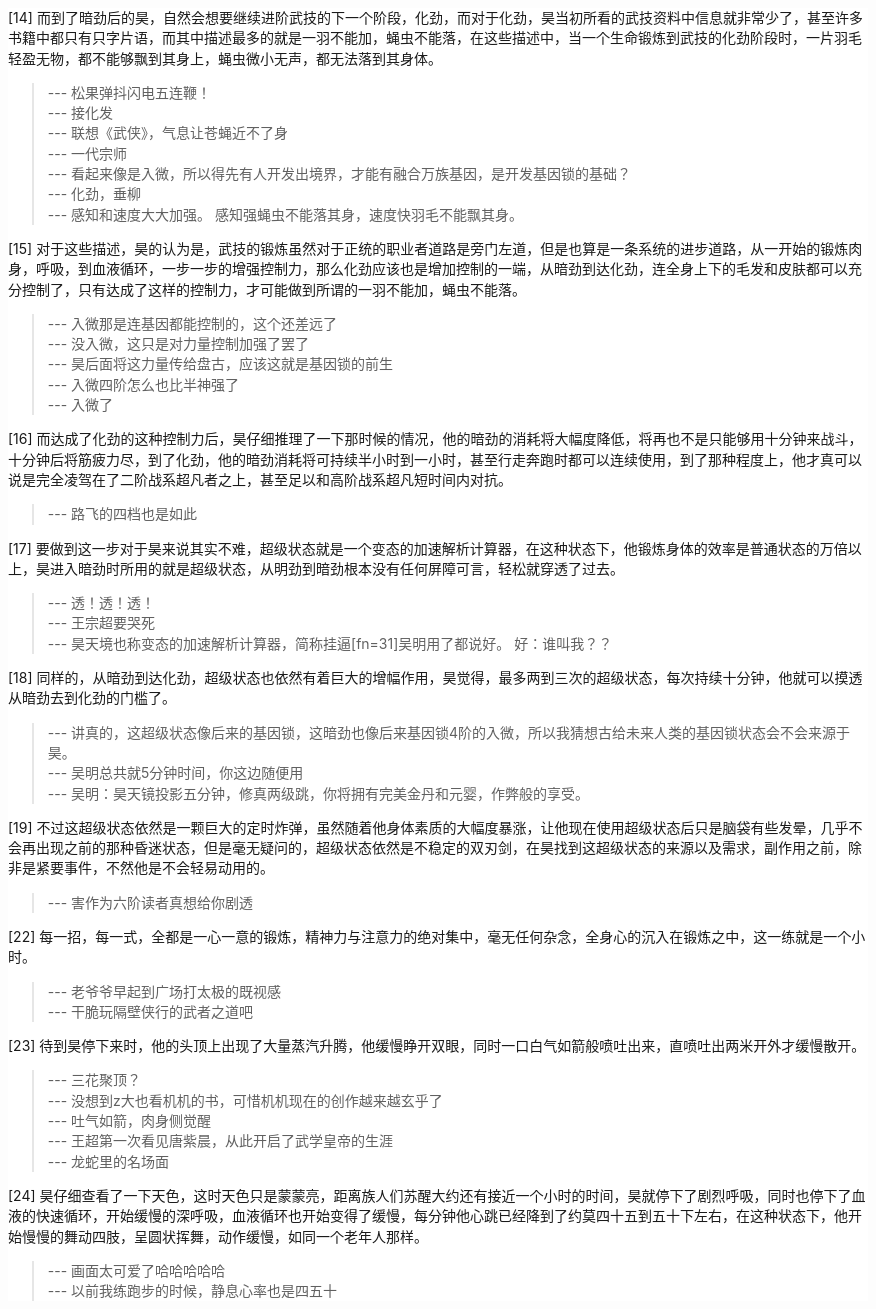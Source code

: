 [14] 而到了暗劲后的昊，自然会想要继续进阶武技的下一个阶段，化劲，而对于化劲，昊当初所看的武技资料中信息就非常少了，甚至许多书籍中都只有只字片语，而其中描述最多的就是一羽不能加，蝇虫不能落，在这些描述中，当一个生命锻炼到武技的化劲阶段时，一片羽毛轻盈无物，都不能够飘到其身上，蝇虫微小无声，都无法落到其身体。
>--- 松果弹抖闪电五连鞭！<br>
>--- 接化发<br>
>--- 联想《武侠》，气息让苍蝇近不了身<br>
>--- 一代宗师<br>
>--- 看起来像是入微，所以得先有人开发出境界，才能有融合万族基因，是开发基因锁的基础？<br>
>--- 化劲，垂柳<br>
>--- 感知和速度大大加强。
感知强蝇虫不能落其身，速度快羽毛不能飘其身。<br>

[15] 对于这些描述，昊的认为是，武技的锻炼虽然对于正统的职业者道路是旁门左道，但是也算是一条系统的进步道路，从一开始的锻炼肉身，呼吸，到血液循环，一步一步的增强控制力，那么化劲应该也是增加控制的一端，从暗劲到达化劲，连全身上下的毛发和皮肤都可以充分控制了，只有达成了这样的控制力，才可能做到所谓的一羽不能加，蝇虫不能落。
>--- 入微那是连基因都能控制的，这个还差远了<br>
>--- 没入微，这只是对力量控制加强了罢了<br>
>--- 昊后面将这力量传给盘古，应该这就是基因锁的前生<br>
>--- 入微四阶怎么也比半神强了<br>
>--- 入微了<br>

[16] 而达成了化劲的这种控制力后，昊仔细推理了一下那时候的情况，他的暗劲的消耗将大幅度降低，将再也不是只能够用十分钟来战斗，十分钟后将筋疲力尽，到了化劲，他的暗劲消耗将可持续半小时到一小时，甚至行走奔跑时都可以连续使用，到了那种程度上，他才真可以说是完全凌驾在了二阶战系超凡者之上，甚至足以和高阶战系超凡短时间内对抗。
>--- 路飞的四档也是如此<br>

[17] 要做到这一步对于昊来说其实不难，超级状态就是一个变态的加速解析计算器，在这种状态下，他锻炼身体的效率是普通状态的万倍以上，昊进入暗劲时所用的就是超级状态，从明劲到暗劲根本没有任何屏障可言，轻松就穿透了过去。
>--- 透！透！透！<br>
>--- 王宗超要哭死<br>
>--- 昊天境也称变态的加速解析计算器，简称挂逼[fn=31]吴明用了都说好。
好：谁叫我？？<br>

[18] 同样的，从暗劲到达化劲，超级状态也依然有着巨大的增幅作用，昊觉得，最多两到三次的超级状态，每次持续十分钟，他就可以摸透从暗劲去到化劲的门槛了。
>--- 讲真的，这超级状态像后来的基因锁，这暗劲也像后来基因锁4阶的入微，所以我猜想古给未来人类的基因锁状态会不会来源于昊。<br>
>--- 吴明总共就5分钟时间，你这边随便用<br>
>--- 吴明：昊天镜投影五分钟，修真两级跳，你将拥有完美金丹和元婴，作弊般的享受。<br>

[19] 不过这超级状态依然是一颗巨大的定时炸弹，虽然随着他身体素质的大幅度暴涨，让他现在使用超级状态后只是脑袋有些发晕，几乎不会再出现之前的那种昏迷状态，但是毫无疑问的，超级状态依然是不稳定的双刃剑，在昊找到这超级状态的来源以及需求，副作用之前，除非是紧要事件，不然他是不会轻易动用的。
>--- 害作为六阶读者真想给你剧透<br>

[22] 每一招，每一式，全都是一心一意的锻炼，精神力与注意力的绝对集中，毫无任何杂念，全身心的沉入在锻炼之中，这一练就是一个小时。
>--- 老爷爷早起到广场打太极的既视感<br>
>--- 干脆玩隔壁侠行的武者之道吧<br>

[23] 待到昊停下来时，他的头顶上出现了大量蒸汽升腾，他缓慢睁开双眼，同时一口白气如箭般喷吐出来，直喷吐出两米开外才缓慢散开。
>--- 三花聚顶？<br>
>--- 没想到z大也看机机的书，可惜机机现在的创作越来越玄乎了<br>
>--- 吐气如箭，肉身侧觉醒<br>
>--- 王超第一次看见唐紫晨，从此开启了武学皇帝的生涯<br>
>--- 龙蛇里的名场面<br>

[24] 昊仔细查看了一下天色，这时天色只是蒙蒙亮，距离族人们苏醒大约还有接近一个小时的时间，昊就停下了剧烈呼吸，同时也停下了血液的快速循环，开始缓慢的深呼吸，血液循环也开始变得了缓慢，每分钟他心跳已经降到了约莫四十五到五十下左右，在这种状态下，他开始慢慢的舞动四肢，呈圆状挥舞，动作缓慢，如同一个老年人那样。
>--- 画面太可爱了哈哈哈哈哈<br>
>--- 以前我练跑步的时候，静息心率也是四五十<br>
